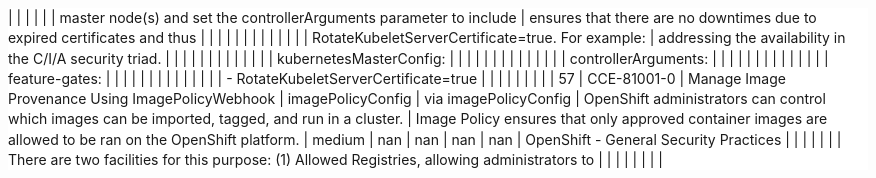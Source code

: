 |    |             |                                                                           |                                        |                                       | master node(s) and set the controllerArguments parameter to include                                                                                                        | ensures that there are no downtimes due to expired certificates and thus                                           |          |                  |                                                                                  |                                |                                                                           |                                             |
|    |             |                                                                           |                                        |                                       | RotateKubeletServerCertificate=true. For example:                                                                                                                          | addressing the availability in the C/I/A security triad.                                                           |          |                  |                                                                                  |                                |                                                                           |                                             |
|    |             |                                                                           |                                        |                                       | kubernetesMasterConfig:                                                                                                                                                    |                                                                                                                    |          |                  |                                                                                  |                                |                                                                           |                                             |
|    |             |                                                                           |                                        |                                       |   controllerArguments:                                                                                                                                                     |                                                                                                                    |          |                  |                                                                                  |                                |                                                                           |                                             |
|    |             |                                                                           |                                        |                                       |     feature-gates:                                                                                                                                                         |                                                                                                                    |          |                  |                                                                                  |                                |                                                                           |                                             |
|    |             |                                                                           |                                        |                                       |       - RotateKubeletServerCertificate=true                                                                                                                                |                                                                                                                    |          |                  |                                                                                  |                                |                                                                           |                                             |
| 57 | CCE-81001-0 | Manage Image Provenance Using ImagePolicyWebhook                          | imagePolicyConfig                      | via imagePolicyConfig                 | OpenShift administrators can control which images can be imported, tagged, and run in a cluster.                                                                           | Image Policy ensures that only approved container images are allowed to be ran on the OpenShift platform.          | medium   |              nan |                                                                              nan |                            nan |                                                                       nan | OpenShift - General Security Practices      |
|    |             |                                                                           |                                        |                                       | There are two facilities for this purpose: (1) Allowed Registries, allowing administrators to                                                                              |                                                                                                                    |          |                  |                                                                                  |                                |                                                                           |                                             |